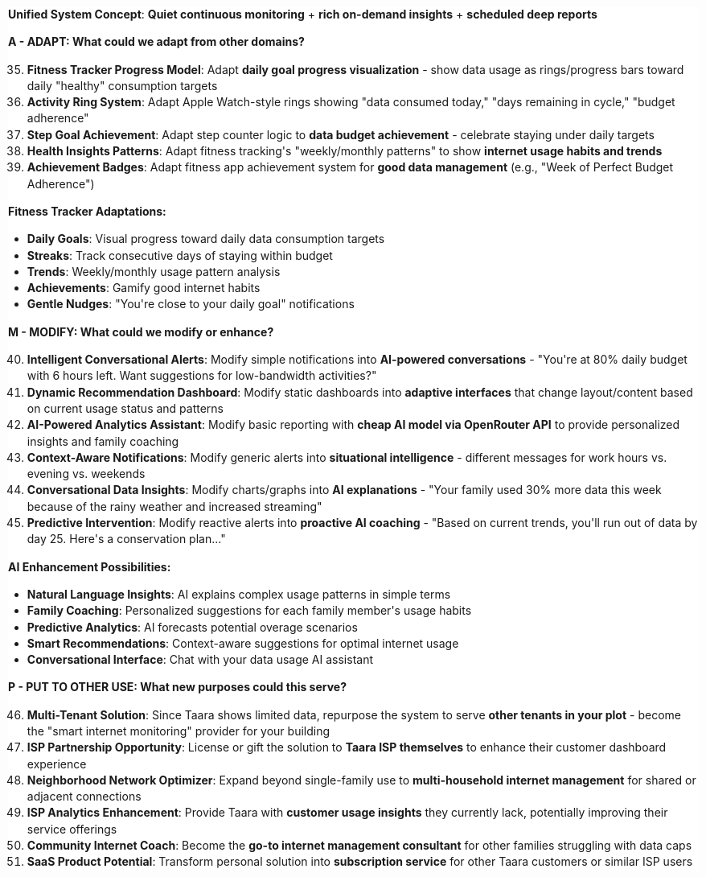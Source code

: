 **Unified System Concept**: **Quiet continuous monitoring** + **rich on-demand insights** + **scheduled deep reports**

**A - ADAPT: What could we adapt from other domains?**

35. **Fitness Tracker Progress Model**: Adapt **daily goal progress visualization** - show data usage as rings/progress bars toward daily "healthy" consumption targets
36. **Activity Ring System**: Adapt Apple Watch-style rings showing "data consumed today," "days remaining in cycle," "budget adherence"
37. **Step Goal Achievement**: Adapt step counter logic to **data budget achievement** - celebrate staying under daily targets
38. **Health Insights Patterns**: Adapt fitness tracking's "weekly/monthly patterns" to show **internet usage habits and trends**
39. **Achievement Badges**: Adapt fitness app achievement system for **good data management** (e.g., "Week of Perfect Budget Adherence")

**Fitness Tracker Adaptations:**
- **Daily Goals**: Visual progress toward daily data consumption targets
- **Streaks**: Track consecutive days of staying within budget
- **Trends**: Weekly/monthly usage pattern analysis
- **Achievements**: Gamify good internet habits
- **Gentle Nudges**: "You're close to your daily goal" notifications

**M - MODIFY: What could we modify or enhance?**

40. **Intelligent Conversational Alerts**: Modify simple notifications into **AI-powered conversations** - "You're at 80% daily budget with 6 hours left. Want suggestions for low-bandwidth activities?"
41. **Dynamic Recommendation Dashboard**: Modify static dashboards into **adaptive interfaces** that change layout/content based on current usage status and patterns
42. **AI-Powered Analytics Assistant**: Modify basic reporting with **cheap AI model via OpenRouter API** to provide personalized insights and family coaching
43. **Context-Aware Notifications**: Modify generic alerts into **situational intelligence** - different messages for work hours vs. evening vs. weekends
44. **Conversational Data Insights**: Modify charts/graphs into **AI explanations** - "Your family used 30% more data this week because of the rainy weather and increased streaming"
45. **Predictive Intervention**: Modify reactive alerts into **proactive AI coaching** - "Based on current trends, you'll run out of data by day 25. Here's a conservation plan..."

**AI Enhancement Possibilities:**
- **Natural Language Insights**: AI explains complex usage patterns in simple terms
- **Family Coaching**: Personalized suggestions for each family member's usage habits
- **Predictive Analytics**: AI forecasts potential overage scenarios
- **Smart Recommendations**: Context-aware suggestions for optimal internet usage
- **Conversational Interface**: Chat with your data usage AI assistant

**P - PUT TO OTHER USE: What new purposes could this serve?**

46. **Multi-Tenant Solution**: Since Taara shows limited data, repurpose the system to serve **other tenants in your plot** - become the "smart internet monitoring" provider for your building
47. **ISP Partnership Opportunity**: License or gift the solution to **Taara ISP themselves** to enhance their customer dashboard experience
48. **Neighborhood Network Optimizer**: Expand beyond single-family use to **multi-household internet management** for shared or adjacent connections
49. **ISP Analytics Enhancement**: Provide Taara with **customer usage insights** they currently lack, potentially improving their service offerings
50. **Community Internet Coach**: Become the **go-to internet management consultant** for other families struggling with data caps
51. **SaaS Product Potential**: Transform personal solution into **subscription service** for other Taara customers or similar ISP users
